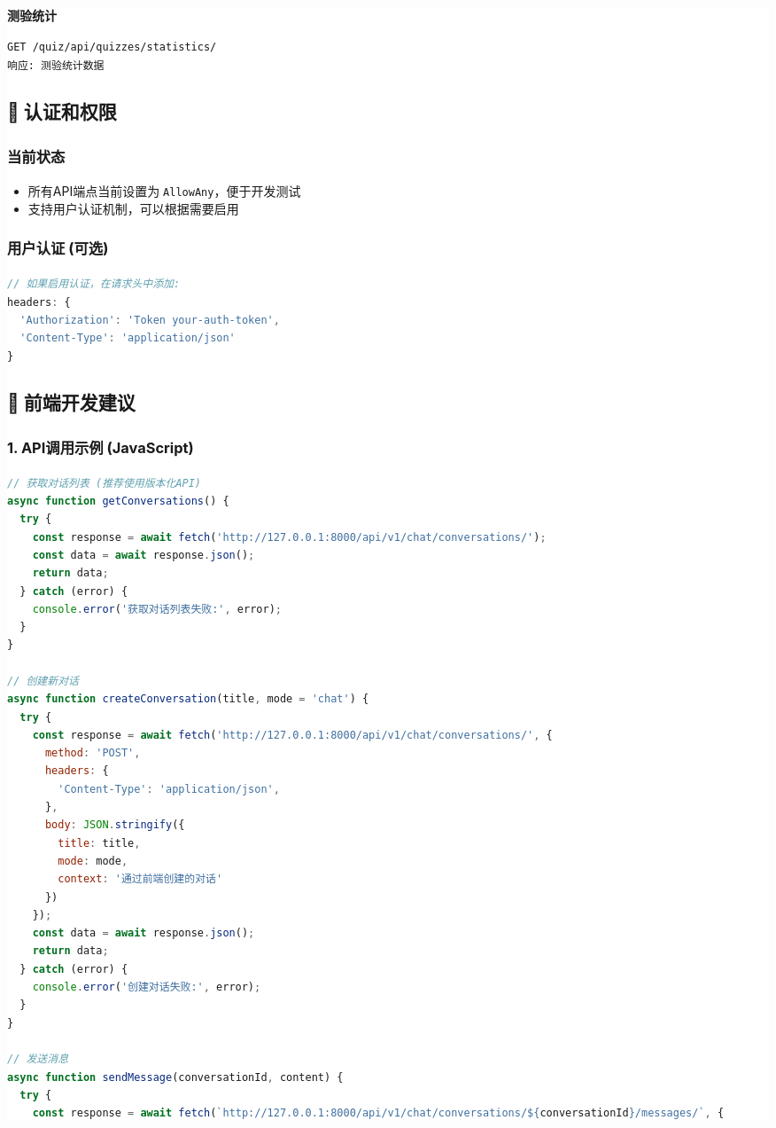 **测验统计**
```
GET /quiz/api/quizzes/statistics/
响应: 测验统计数据
```

## 🔐 认证和权限

### 当前状态
- 所有API端点当前设置为 `AllowAny`，便于开发测试
- 支持用户认证机制，可以根据需要启用

### 用户认证 (可选)
```javascript
// 如果启用认证，在请求头中添加:
headers: {
  'Authorization': 'Token your-auth-token',
  'Content-Type': 'application/json'
}
```

## 📝 前端开发建议

### 1. API调用示例 (JavaScript)

```javascript
// 获取对话列表 (推荐使用版本化API)
async function getConversations() {
  try {
    const response = await fetch('http://127.0.0.1:8000/api/v1/chat/conversations/');
    const data = await response.json();
    return data;
  } catch (error) {
    console.error('获取对话列表失败:', error);
  }
}

// 创建新对话
async function createConversation(title, mode = 'chat') {
  try {
    const response = await fetch('http://127.0.0.1:8000/api/v1/chat/conversations/', {
      method: 'POST',
      headers: {
        'Content-Type': 'application/json',
      },
      body: JSON.stringify({
        title: title,
        mode: mode,
        context: '通过前端创建的对话'
      })
    });
    const data = await response.json();
    return data;
  } catch (error) {
    console.error('创建对话失败:', error);
  }
}

// 发送消息
async function sendMessage(conversationId, content) {
  try {
    const response = await fetch(`http://127.0.0.1:8000/api/v1/chat/conversations/${conversationId}/messages/`, {
```